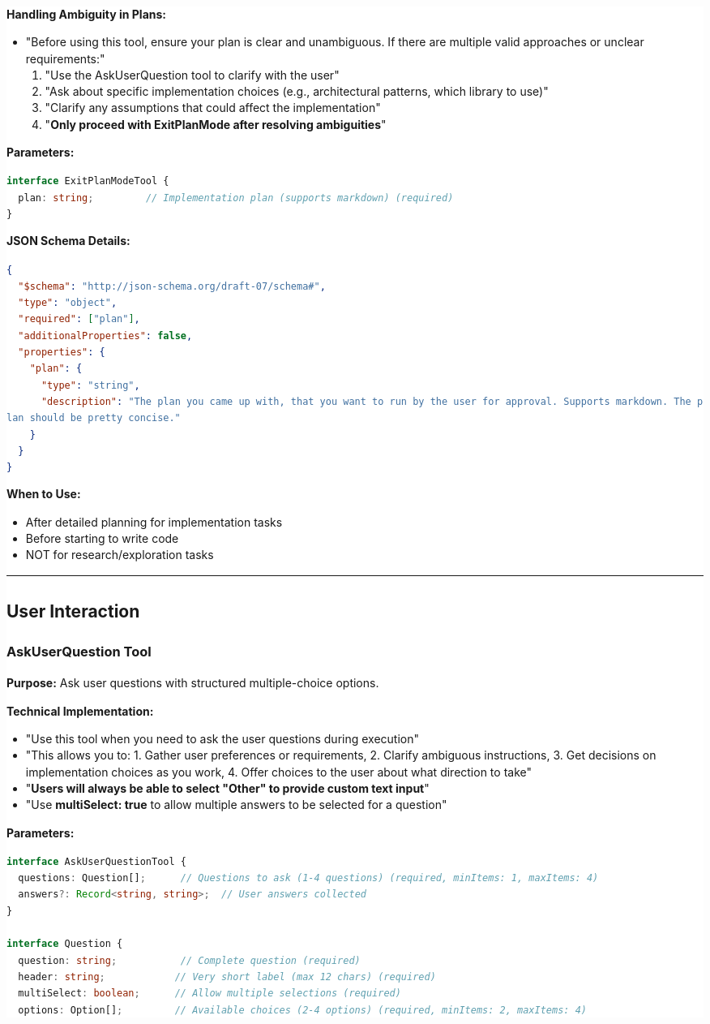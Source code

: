**Handling Ambiguity in Plans:**
- "Before using this tool, ensure your plan is clear and unambiguous. If there are multiple valid approaches or unclear requirements:"
  1. "Use the AskUserQuestion tool to clarify with the user"
  2. "Ask about specific implementation choices (e.g., architectural patterns, which library to use)"
  3. "Clarify any assumptions that could affect the implementation"
  4. "**Only proceed with ExitPlanMode after resolving ambiguities**"

**Parameters:**
```typescript
interface ExitPlanModeTool {
  plan: string;         // Implementation plan (supports markdown) (required)
}
```

**JSON Schema Details:**
```json
{
  "$schema": "http://json-schema.org/draft-07/schema#",
  "type": "object",
  "required": ["plan"],
  "additionalProperties": false,
  "properties": {
    "plan": {
      "type": "string",
      "description": "The plan you came up with, that you want to run by the user for approval. Supports markdown. The plan should be pretty concise."
    }
  }
}
```

**When to Use:**
- After detailed planning for implementation tasks
- Before starting to write code
- NOT for research/exploration tasks

---

## User Interaction

### AskUserQuestion Tool

**Purpose:** Ask user questions with structured multiple-choice options.

**Technical Implementation:**
- "Use this tool when you need to ask the user questions during execution"
- "This allows you to: 1. Gather user preferences or requirements, 2. Clarify ambiguous instructions, 3. Get decisions on implementation choices as you work, 4. Offer choices to the user about what direction to take"
- "**Users will always be able to select \"Other\" to provide custom text input**"
- "Use **multiSelect: true** to allow multiple answers to be selected for a question"

**Parameters:**
```typescript
interface AskUserQuestionTool {
  questions: Question[];      // Questions to ask (1-4 questions) (required, minItems: 1, maxItems: 4)
  answers?: Record<string, string>;  // User answers collected
}

interface Question {
  question: string;           // Complete question (required)
  header: string;            // Very short label (max 12 chars) (required)
  multiSelect: boolean;      // Allow multiple selections (required)
  options: Option[];         // Available choices (2-4 options) (required, minItems: 2, maxItems: 4)
```